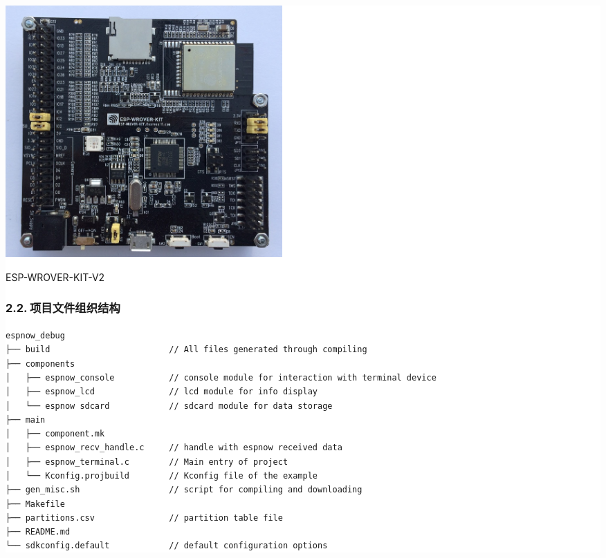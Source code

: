 <img src="docs/_static/esp-wrover-kit-v2.jpg" width="400">
<p> ESP-WROVER-KIT-V2 </p>
</div>

### 2.2. 项目文件组织结构

```
espnow_debug
├── build                        // All files generated through compiling
├── components
│   ├── espnow_console           // console module for interaction with terminal device
│   ├── espnow_lcd               // lcd module for info display
│   └── espnow sdcard            // sdcard module for data storage
├── main
│   ├── component.mk
│   ├── espnow_recv_handle.c     // handle with espnow received data
│   ├── espnow_terminal.c        // Main entry of project
│   └── Kconfig.projbuild        // Kconfig file of the example
├── gen_misc.sh                  // script for compiling and downloading
├── Makefile
├── partitions.csv               // partition table file
├── README.md
└── sdkconfig.default            // default configuration options
```
